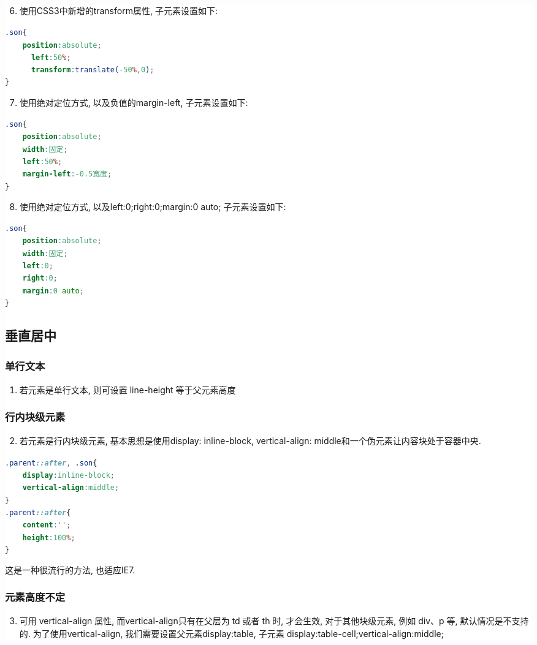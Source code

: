 6) 使用CSS3中新增的transform属性, 子元素设置如下:
```css
.son{
    position:absolute;
      left:50%;
      transform:translate(-50%,0);
}
```

7) 使用绝对定位方式, 以及负值的margin-left, 子元素设置如下:
```css
.son{
    position:absolute;
    width:固定;
    left:50%;
    margin-left:-0.5宽度;
}
```

8) 使用绝对定位方式, 以及left:0;right:0;margin:0 auto; 子元素设置如下:
```css
.son{
    position:absolute;
    width:固定;
    left:0;
    right:0;
    margin:0 auto;
}
```

## 垂直居中
### 单行文本
1) 若元素是单行文本, 则可设置 line-height 等于父元素高度

### 行内块级元素
2) 若元素是行内块级元素, 基本思想是使用display: inline-block, vertical-align: middle和一个伪元素让内容块处于容器中央.
```css
.parent::after, .son{
    display:inline-block;
    vertical-align:middle;
}
.parent::after{
    content:'';
    height:100%;
}
```
这是一种很流行的方法, 也适应IE7.

### 元素高度不定
3) 可用 vertical-align 属性, 而vertical-align只有在父层为 td 或者 th 时, 才会生效, 对于其他块级元素, 例如 div、p 等, 默认情况是不支持的. 为了使用vertical-align, 我们需要设置父元素display:table, 子元素 display:table-cell;vertical-align:middle;
